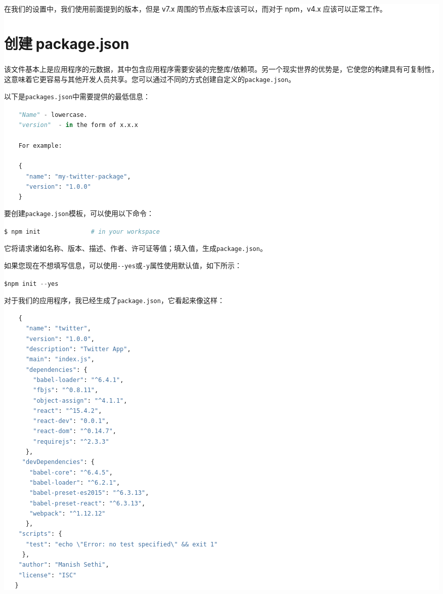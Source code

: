 在我们的设置中，我们使用前面提到的版本，但是 v7.x 周围的节点版本应该可以，而对于 npm，v4.x 应该可以正常工作。

# 创建 package.json

该文件基本上是应用程序的元数据，其中包含应用程序需要安装的完整库/依赖项。另一个现实世界的优势是，它使您的构建具有可复制性，这意味着它更容易与其他开发人员共享。您可以通过不同的方式创建自定义的`package.json`。

以下是`packages.json`中需要提供的最低信息：

```py
    "Name" - lowercase.
    "version"  - in the form of x.x.x

    For example:

    {
      "name": "my-twitter-package",
      "version": "1.0.0"
    } 

```

要创建`package.json`模板，可以使用以下命令：

```py
$ npm init              # in your workspace  

```

它将请求诸如名称、版本、描述、作者、许可证等值；填入值，生成`package.json`。

如果您现在不想填写信息，可以使用`--yes`或`-y`属性使用默认值，如下所示：

```py
$npm init --yes

```

对于我们的应用程序，我已经生成了`package.json`，它看起来像这样：

```py
    { 
      "name": "twitter", 
      "version": "1.0.0", 
      "description": "Twitter App", 
      "main": "index.js", 
      "dependencies": { 
        "babel-loader": "^6.4.1", 
        "fbjs": "^0.8.11", 
        "object-assign": "^4.1.1", 
        "react": "^15.4.2", 
        "react-dev": "0.0.1", 
        "react-dom": "^0.14.7", 
        "requirejs": "^2.3.3" 
      }, 
     "devDependencies": { 
       "babel-core": "^6.4.5", 
       "babel-loader": "^6.2.1", 
       "babel-preset-es2015": "^6.3.13", 
       "babel-preset-react": "^6.3.13", 
       "webpack": "^1.12.12" 
      }, 
    "scripts": { 
      "test": "echo \"Error: no test specified\" && exit 1" 
     }, 
    "author": "Manish Sethi", 
    "license": "ISC" 
   } 
```
